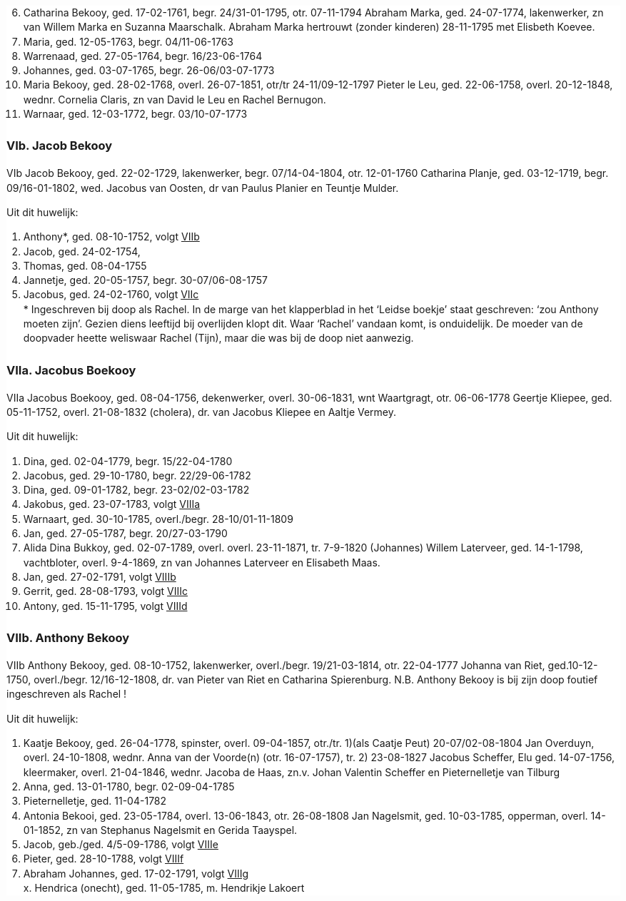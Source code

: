 6. Catharina Bekooy, ged. 17-02-1761, begr. 24/31-01-1795, otr. 07-11-1794 Abraham Marka, ged. 24-07-1774, lakenwerker, zn van Willem Marka en Suzanna Maarschalk. Abraham Marka hertrouwt (zonder kinderen) 28-11-1795 met Elisbeth Koevee.  
7. Maria, ged. 12-05-1763, begr. 04/11-06-1763  
8. Warrenaad, ged. 27-05-1764, begr. 16/23-06-1764  
9. Johannes, ged. 03-07-1765, begr. 26-06/03-07-1773  
10. Maria Bekooy, ged. 28-02-1768, overl. 26-07-1851, otr/tr 24-11/09-12-1797 Pieter le Leu, ged. 22-06-1758, overl. 20-12-1848, wednr. Cornelia Claris, zn van David le Leu en Rachel Bernugon.  
11. Warnaar, ged. 12-03-1772, begr. 03/10-07-1773  

### VIb. Jacob Bekooy
VIb    Jacob Bekooy, ged. 22-02-1729, lakenwerker, begr. 07/14-04-1804, otr. 12-01-1760 Catharina Planje, ged. 03-12-1719,  begr. 09/16-01-1802, wed. Jacobus van Oosten, dr van Paulus Planier en Teuntje Mulder.  

Uit dit huwelijk:  
1. Anthony\*, ged. 08-10-1752, volgt [VIIb](#viib-anthony-bekooy)  
2. Jacob, ged. 24-02-1754,  
3. Thomas, ged. 08-04-1755  
4. Jannetje, ged. 20-05-1757, begr. 30-07/06-08-1757  
5. Jacobus, ged. 24-02-1760, volgt [VIIc](#viic-jacobus-bekooy)  
\* Ingeschreven bij doop als Rachel. In de marge van het klapperblad in het ‘Leidse boekje’ staat geschreven: ‘zou Anthony moeten zijn’. Gezien diens leeftijd bij overlijden klopt dit. Waar ‘Rachel’ vandaan komt, is onduidelijk. De moeder van de doopvader heette weliswaar Rachel (Tijn), maar die was bij de doop niet aanwezig.  
  
### VIIa. Jacobus Boekooy
VIIa    Jacobus Boekooy, ged. 08-04-1756, dekenwerker, overl. 30-06-1831, wnt Waartgragt, otr. 06-06-1778 Geertje Kliepee, ged. 05-11-1752, overl. 21-08-1832 (cholera), dr. van Jacobus Kliepee en Aaltje Vermey.  

Uit dit huwelijk:  
1. Dina, ged. 02-04-1779, begr. 15/22-04-1780  
2. Jacobus, ged. 29-10-1780, begr. 22/29-06-1782  
3. Dina, ged. 09-01-1782, begr. 23-02/02-03-1782  
4. Jakobus, ged. 23-07-1783, volgt [VIIIa](#viiia-jacobus-bekooy)  
5. Warnaart, ged. 30-10-1785, overl./begr. 28-10/01-11-1809  
6. Jan, ged. 27-05-1787, begr. 20/27-03-1790  
7. Alida Dina Bukkoy, ged. 02-07-1789, overl. overl. 23-11-1871, tr. 7-9-1820  (Johannes) Willem Laterveer, ged. 14-1-1798, vachtbloter, overl. 9-4-1869,  zn van  Johannes Laterveer en Elisabeth Maas.  
8. Jan, ged. 27-02-1791, volgt [VIIIb](#viiib-jan-boekooy)  
9. Gerrit, ged. 28-08-1793, volgt [VIIIc](#viiic-gerrit-boekooy)  
10. Antony, ged. 15-11-1795, volgt [VIIId](#viiid-anthony-boekkoij)  

### VIIb. Anthony Bekooy
VIIb    Anthony Bekooy, ged. 08-10-1752, lakenwerker, overl./begr. 19/21-03-1814, otr. 22-04-1777 Johanna van Riet, ged.10-12-1750, overl./begr. 12/16-12-1808, dr. van Pieter van Riet en Catharina Spierenburg. N.B.  Anthony Bekooy is bij zijn doop foutief ingeschreven als Rachel !  

Uit dit huwelijk:  
1. Kaatje Bekooy, ged. 26-04-1778, spinster, overl. 09-04-1857, otr./tr. 1)(als Caatje Peut) 20-07/02-08-1804 Jan Overduyn, overl. 24-10-1808, wednr. Anna van der Voorde(n) (otr. 16-07-1757), tr. 2) 23-08-1827 Jacobus Scheffer, Elu ged. 14-07-1756, kleermaker, overl. 21-04-1846, wednr. Jacoba de Haas, zn.v. Johan Valentin Scheffer en Pieternelletje van Tilburg  
2. Anna, ged. 13-01-1780, begr. 02-09-04-1785  
3. Pieternelletje, ged. 11-04-1782  
4. Antonia Bekooi, ged. 23-05-1784, overl. 13-06-1843, otr. 26-08-1808 Jan Nagelsmit, ged. 10-03-1785, opperman, overl. 14-01-1852, zn van Stephanus Nagelsmit en Gerida Taayspel.  
5. Jacob, geb./ged. 4/5-09-1786, volgt [VIIIe](#viiie-jacob-bekooy)  
6. Pieter, ged. 28-10-1788, volgt [VIIIf](#viiif-pieter-bekooy)  
7. Abraham Johannes, ged. 17-02-1791, volgt [VIIIg](#viiig-abraham-johannes-bekooy)  
x.  Hendrica (onecht),  ged. 11-05-1785, m. Hendrikje Lakoert  
